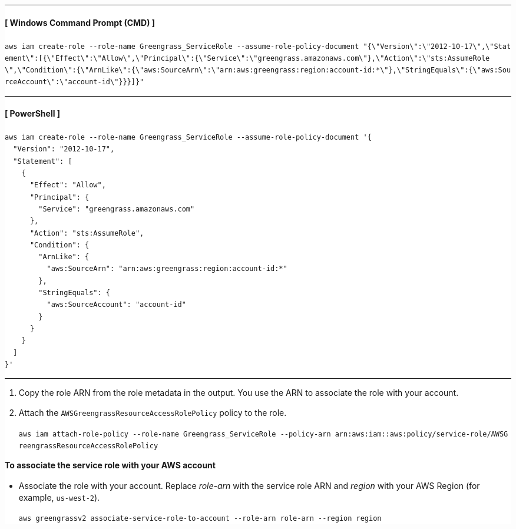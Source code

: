    ```
   ```

------
#### [ Windows Command Prompt \(CMD\) ]

   ```
   aws iam create-role --role-name Greengrass_ServiceRole --assume-role-policy-document "{\"Version\":\"2012-10-17\",\"Statement\":[{\"Effect\":\"Allow\",\"Principal\":{\"Service\":\"greengrass.amazonaws.com\"},\"Action\":\"sts:AssumeRole\",\"Condition\":{\"ArnLike\":{\"aws:SourceArn\":\"arn:aws:greengrass:region:account-id:*\"},\"StringEquals\":{\"aws:SourceAccount\":\"account-id\"}}}]}"
   ```

------
#### [ PowerShell ]

   ```
   aws iam create-role --role-name Greengrass_ServiceRole --assume-role-policy-document '{
     "Version": "2012-10-17",
     "Statement": [
       {
         "Effect": "Allow",
         "Principal": {
           "Service": "greengrass.amazonaws.com"
         },
         "Action": "sts:AssumeRole",
         "Condition": {
           "ArnLike": {
             "aws:SourceArn": "arn:aws:greengrass:region:account-id:*"
           },
           "StringEquals": {
             "aws:SourceAccount": "account-id"
           }
         }
       }
     ]
   }'
   ```

------

1. Copy the role ARN from the role metadata in the output\. You use the ARN to associate the role with your account\.

1. Attach the `AWSGreengrassResourceAccessRolePolicy` policy to the role\.

   ```
   aws iam attach-role-policy --role-name Greengrass_ServiceRole --policy-arn arn:aws:iam::aws:policy/service-role/AWSGreengrassResourceAccessRolePolicy
   ```

**To associate the service role with your AWS account**
+ Associate the role with your account\. Replace *role\-arn* with the service role ARN and *region* with your AWS Region \(for example, `us-west-2`\)\.

  ```
  aws greengrassv2 associate-service-role-to-account --role-arn role-arn --region region
  ```
